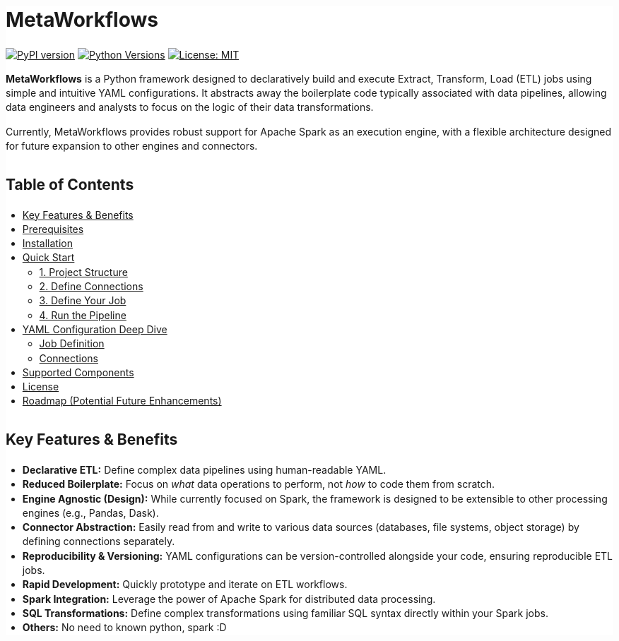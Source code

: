 # MetaWorkflows

[![PyPI version](https://badge.fury.io/py/metaworkflows.svg)](https://badge.fury.io/py/metaworkflows)
[![Python Versions](https://img.shields.io/pypi/pyversions/metaworkflows.svg)](https://pypi.org/project/metaworkflows/)
[![License: MIT](https://img.shields.io/badge/License-MIT-yellow.svg)](https://opensource.org/licenses/MIT)



**MetaWorkflows** is a Python framework designed to declaratively build and execute Extract, Transform, Load (ETL) jobs using simple and intuitive YAML configurations. It abstracts away the boilerplate code typically associated with data pipelines, allowing data engineers and analysts to focus on the logic of their data transformations.

Currently, MetaWorkflows provides robust support for Apache Spark as an execution engine, with a flexible architecture designed for future expansion to other engines and connectors.

## Table of Contents

- [Key Features & Benefits](#key-features--benefits)
- [Prerequisites](#prerequisites)
- [Installation](#installation)
- [Quick Start](#quick-start)
  - [1. Project Structure](#1-project-structure)
  - [2. Define Connections](#2-define-connections)
  - [3. Define Your Job](#3-define-your-job)
  - [4. Run the Pipeline](#4-run-the-pipeline)
- [YAML Configuration Deep Dive](#yaml-configuration-deep-dive)
  - [Job Definition](#job-definition)
  - [Connections](#connections)
- [Supported Components](#supported-components)
- [License](#license)
- [Roadmap (Potential Future Enhancements)](#roadmap-potential-future-enhancements)

## Key Features & Benefits

*   **Declarative ETL:** Define complex data pipelines using human-readable YAML.
*   **Reduced Boilerplate:** Focus on *what* data operations to perform, not *how* to code them from scratch.
*   **Engine Agnostic (Design):** While currently focused on Spark, the framework is designed to be extensible to other processing engines (e.g., Pandas, Dask).
*   **Connector Abstraction:** Easily read from and write to various data sources (databases, file systems, object storage) by defining connections separately.
*   **Reproducibility & Versioning:** YAML configurations can be version-controlled alongside your code, ensuring reproducible ETL jobs.
*   **Rapid Development:** Quickly prototype and iterate on ETL workflows.
*   **Spark Integration:** Leverage the power of Apache Spark for distributed data processing.
*   **SQL Transformations:** Define complex transformations using familiar SQL syntax directly within your Spark jobs.
*   **Others:** No need to known python, spark :D
